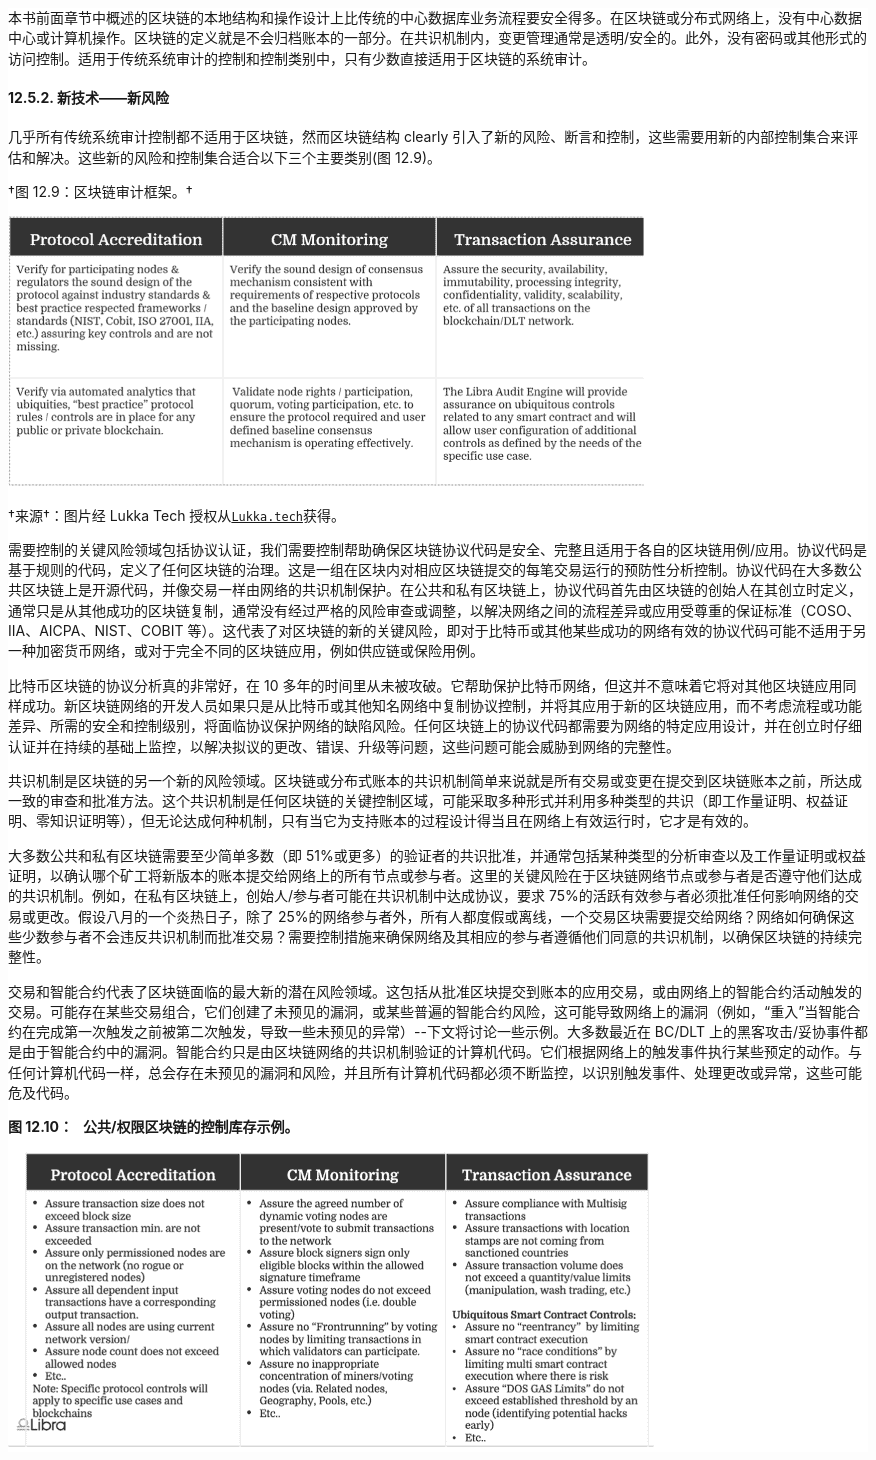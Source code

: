 本书前面章节中概述的区块链的本地结构和操作设计上比传统的中心数据库业务流程要安全得多。在区块链或分布式网络上，没有中心数据中心或计算机操作。区块链的定义就是不会归档账本的一部分。在共识机制内，变更管理通常是透明/安全的。此外，没有密码或其他形式的访问控制。适用于传统系统审计的控制和控制类别中，只有少数直接适用于区块链的系统审计。

#### 12.5.2. 新技术——新风险

几乎所有传统系统审计控制都不适用于区块链，然而区块链结构 clearly 引入了新的风险、断言和控制，这些需要用新的内部控制集合来评估和解决。这些新的风险和控制集合适合以下三个主要类别(图 12.9)。

†图 12.9：区块链审计框架。†

![图像](img/C12-FIG9.jpg)

†来源†：图片经 Lukka Tech 授权从[`Lukka.tech`](https://Lukka.tech)获得。

需要控制的关键风险领域包括协议认证，我们需要控制帮助确保区块链协议代码是安全、完整且适用于各自的区块链用例/应用。协议代码是基于规则的代码，定义了任何区块链的治理。这是一组在区块内对相应区块链提交的每笔交易运行的预防性分析控制。协议代码在大多数公共区块链上是开源代码，并像交易一样由网络的共识机制保护。在公共和私有区块链上，协议代码首先由区块链的创始人在其创立时定义，通常只是从其他成功的区块链复制，通常没有经过严格的风险审查或调整，以解决网络之间的流程差异或应用受尊重的保证标准（COSO、IIA、AICPA、NIST、COBIT 等）。这代表了对区块链的新的关键风险，即对于比特币或其他某些成功的网络有效的协议代码可能不适用于另一种加密货币网络，或对于完全不同的区块链应用，例如供应链或保险用例。

比特币区块链的协议分析真的非常好，在 10 多年的时间里从未被攻破。它帮助保护比特币网络，但这并不意味着它将对其他区块链应用同样成功。新区块链网络的开发人员如果只是从比特币或其他知名网络中复制协议控制，并将其应用于新的区块链应用，而不考虑流程或功能差异、所需的安全和控制级别，将面临协议保护网络的缺陷风险。任何区块链上的协议代码都需要为网络的特定应用设计，并在创立时仔细认证并在持续的基础上监控，以解决拟议的更改、错误、升级等问题，这些问题可能会威胁到网络的完整性。

共识机制是区块链的另一个新的风险领域。区块链或分布式账本的共识机制简单来说就是所有交易或变更在提交到区块链账本之前，所达成一致的审查和批准方法。这个共识机制是任何区块链的关键控制区域，可能采取多种形式并利用多种类型的共识（即工作量证明、权益证明、零知识证明等），但无论达成何种机制，只有当它为支持账本的过程设计得当且在网络上有效运行时，它才是有效的。

大多数公共和私有区块链需要至少简单多数（即 51%或更多）的验证者的共识批准，并通常包括某种类型的分析审查以及工作量证明或权益证明，以确认哪个矿工将新版本的账本提交给网络上的所有节点或参与者。这里的关键风险在于区块链网络节点或参与者是否遵守他们达成的共识机制。例如，在私有区块链上，创始人/参与者可能在共识机制中达成协议，要求 75%的活跃有效参与者必须批准任何影响网络的交易或更改。假设八月的一个炎热日子，除了 25%的网络参与者外，所有人都度假或离线，一个交易区块需要提交给网络？网络如何确保这些少数参与者不会违反共识机制而批准交易？需要控制措施来确保网络及其相应的参与者遵循他们同意的共识机制，以确保区块链的持续完整性。

交易和智能合约代表了区块链面临的最大新的潜在风险领域。这包括从批准区块提交到账本的应用交易，或由网络上的智能合约活动触发的交易。可能存在某些交易组合，它们创建了未预见的漏洞，或某些普遍的智能合约风险，这可能导致网络上的漏洞（例如，“重入”当智能合约在完成第一次触发之前被第二次触发，导致一些未预见的异常）--下文将讨论一些示例。大多数最近在 BC/DLT 上的黑客攻击/妥协事件都是由于智能合约中的漏洞。智能合约只是由区块链网络的共识机制验证的计算机代码。它们根据网络上的触发事件执行某些预定的动作。与任何计算机代码一样，总会存在未预见的漏洞和风险，并且所有计算机代码都必须不断监控，以识别触发事件、处理更改或异常，这些可能危及代码。

**图 12.10：   公共/权限区块链的控制库存示例。**

![image](img/C12-FIG10.jpg)